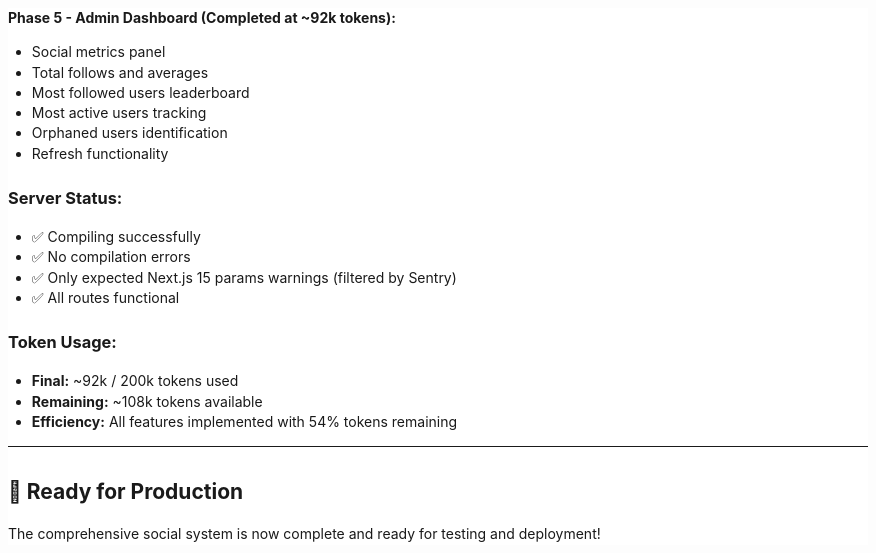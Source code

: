 **Phase 5 - Admin Dashboard (Completed at ~92k tokens):**
- Social metrics panel
- Total follows and averages
- Most followed users leaderboard
- Most active users tracking
- Orphaned users identification
- Refresh functionality

### Server Status:
- ✅ Compiling successfully
- ✅ No compilation errors
- ✅ Only expected Next.js 15 params warnings (filtered by Sentry)
- ✅ All routes functional

### Token Usage:
- **Final:** ~92k / 200k tokens used
- **Remaining:** ~108k tokens available
- **Efficiency:** All features implemented with 54% tokens remaining

---

## 🚀 Ready for Production

The comprehensive social system is now complete and ready for testing and deployment!
